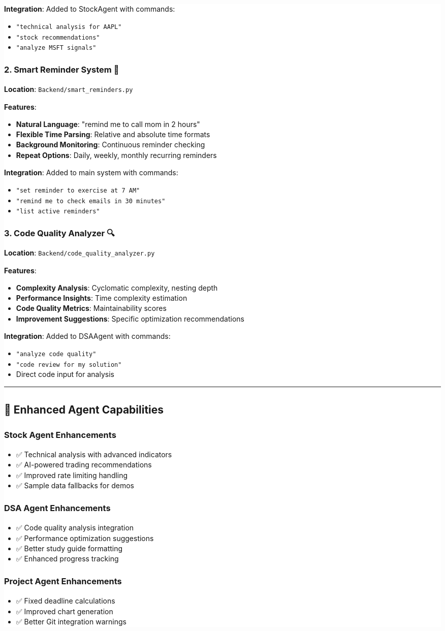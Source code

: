 **Integration**: Added to StockAgent with commands:
- `"technical analysis for AAPL"`
- `"stock recommendations"`
- `"analyze MSFT signals"`

### **2. Smart Reminder System** 🔔
**Location**: `Backend/smart_reminders.py`

**Features**:
- **Natural Language**: "remind me to call mom in 2 hours"
- **Flexible Time Parsing**: Relative and absolute time formats
- **Background Monitoring**: Continuous reminder checking
- **Repeat Options**: Daily, weekly, monthly recurring reminders

**Integration**: Added to main system with commands:
- `"set reminder to exercise at 7 AM"`
- `"remind me to check emails in 30 minutes"`
- `"list active reminders"`

### **3. Code Quality Analyzer** 🔍
**Location**: `Backend/code_quality_analyzer.py`

**Features**:
- **Complexity Analysis**: Cyclomatic complexity, nesting depth
- **Performance Insights**: Time complexity estimation
- **Code Quality Metrics**: Maintainability scores
- **Improvement Suggestions**: Specific optimization recommendations

**Integration**: Added to DSAAgent with commands:
- `"analyze code quality"`
- `"code review for my solution"`
- Direct code input for analysis

---

## 🎯 **Enhanced Agent Capabilities**

### **Stock Agent Enhancements**
- ✅ Technical analysis with advanced indicators
- ✅ AI-powered trading recommendations
- ✅ Improved rate limiting handling
- ✅ Sample data fallbacks for demos

### **DSA Agent Enhancements**
- ✅ Code quality analysis integration
- ✅ Performance optimization suggestions
- ✅ Better study guide formatting
- ✅ Enhanced progress tracking

### **Project Agent Enhancements**
- ✅ Fixed deadline calculations
- ✅ Improved chart generation
- ✅ Better Git integration warnings

